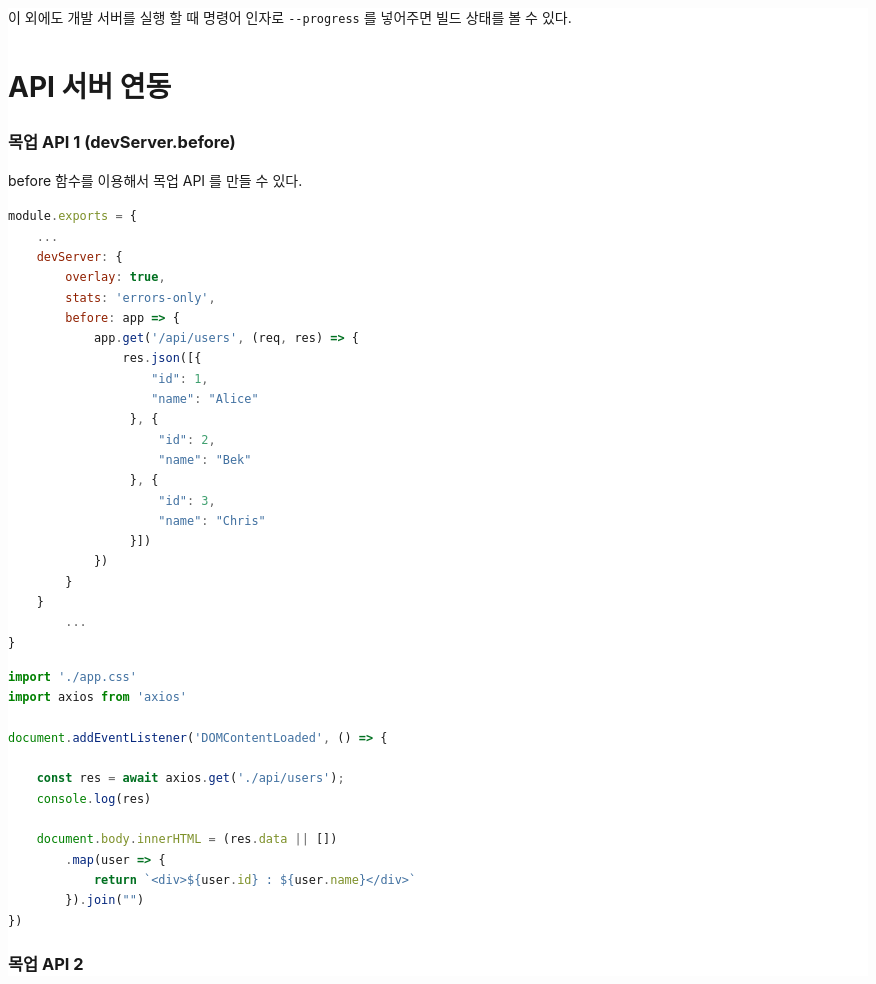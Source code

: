 이 외에도 개발 서버를 실행 할 때 명령어 인자로 `--progress`  를 넣어주면 빌드 상태를 볼 수 있다.



# API 서버 연동

### 목업 API 1 (devServer.before)

before 함수를 이용해서 목업 API 를 만들 수 있다.

```js
module.exports = {
    ...
    devServer: {
        overlay: true,
        stats: 'errors-only',
        before: app => {
            app.get('/api/users', (req, res) => {
                res.json([{
                    "id": 1,
                    "name": "Alice" 
                 }, {
                     "id": 2,
                     "name": "Bek"
                 }, {
                     "id": 3,
                     "name": "Chris"
                 }])
            })
        }
    }
		...
}
```

~~~js
import './app.css'
import axios from 'axios'

document.addEventListener('DOMContentLoaded', () => {

    const res = await axios.get('./api/users');
    console.log(res)
    
    document.body.innerHTML = (res.data || [])
        .map(user => {
            return `<div>${user.id} : ${user.name}</div>`
        }).join("")
})
~~~



### 목업 API 2
